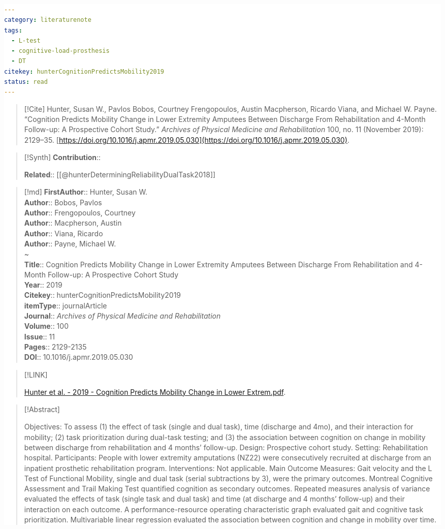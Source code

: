 ```yaml
---
category: literaturenote
tags:
  - L-test
  - cognitive-load-prosthesis
  - DT
citekey: hunterCognitionPredictsMobility2019
status: read
---
```


> [!Cite]
> Hunter, Susan W., Pavlos Bobos, Courtney Frengopoulos, Austin Macpherson, Ricardo Viana, and Michael W. Payne. “Cognition Predicts Mobility Change in Lower Extremity Amputees Between Discharge From Rehabilitation and 4-Month Follow-up: A Prospective Cohort Study.” _Archives of Physical Medicine and Rehabilitation_ 100, no. 11 (November 2019): 2129–35. [https://doi.org/10.1016/j.apmr.2019.05.030](https://doi.org/10.1016/j.apmr.2019.05.030).

>[!Synth]
>**Contribution**:: 
>
>**Related**::  [[@hunterDeterminingReliabilityDualTask2018]] 
>

>[!md]
> **FirstAuthor**:: Hunter, Susan W.  
> **Author**:: Bobos, Pavlos  
> **Author**:: Frengopoulos, Courtney  
> **Author**:: Macpherson, Austin  
> **Author**:: Viana, Ricardo  
> **Author**:: Payne, Michael W.  
~    
> **Title**:: Cognition Predicts Mobility Change in Lower Extremity Amputees Between Discharge From Rehabilitation and 4-Month Follow-up: A Prospective Cohort Study  
> **Year**:: 2019   
> **Citekey**:: hunterCognitionPredictsMobility2019  
> **itemType**:: journalArticle  
> **Journal**:: *Archives of Physical Medicine and Rehabilitation*  
> **Volume**:: 100  
> **Issue**:: 11   
> **Pages**:: 2129-2135  
> **DOI**:: 10.1016/j.apmr.2019.05.030    

> [!LINK] 
>
>  [Hunter et al. - 2019 - Cognition Predicts Mobility Change in Lower Extrem.pdf](file://C:\Users\emzpe\Zotero\storage\4424UGZE\Hunter%20et%20al.%20-%202019%20-%20Cognition%20Predicts%20Mobility%20Change%20in%20Lower%20Extrem.pdf).

> [!Abstract]
>
> Objectives: To assess (1) the effect of task (single and dual task), time (discharge and 4mo), and their interaction for mobility; (2) task prioritization during dual-task testing; and (3) the association between cognition on change in mobility between discharge from rehabilitation and 4 months’ follow-up. Design: Prospective cohort study. Setting: Rehabilitation hospital. Participants: People with lower extremity amputations (NZ22) were consecutively recruited at discharge from an inpatient prosthetic rehabilitation program. Interventions: Not applicable. Main Outcome Measures: Gait velocity and the L Test of Functional Mobility, single and dual task (serial subtractions by 3), were the primary outcomes. Montreal Cognitive Assessment and Trail Making Test quantiﬁed cognition as secondary outcomes. Repeated measures analysis of variance evaluated the effects of task (single task and dual task) and time (at discharge and 4 months’ follow-up) and their interaction on each outcome. A performance-resource operating characteristic graph evaluated gait and cognitive task prioritization. Multivariable linear regression evaluated the association between cognition and change in mobility over time.